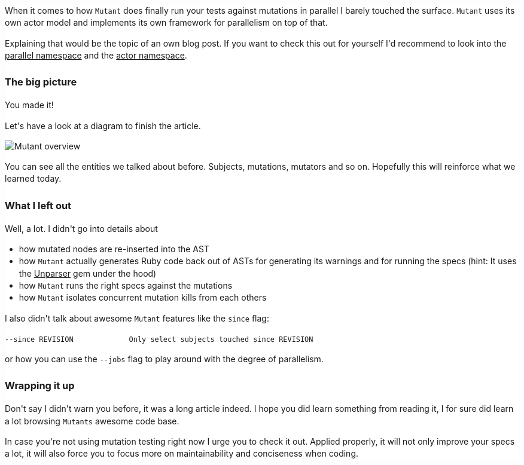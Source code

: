 When it comes to how `Mutant` does finally run your tests against mutations in parallel I barely touched the surface. `Mutant` uses its own actor model and implements its own framework for parallelism on top of that.

Explaining that would be the topic of an own blog post. If you want to check this out for yourself I'd recommend to look into the [parallel namespace](https://github.com/mbj/mutant/tree/master/lib/mutant/parallel) and the [actor namespace](https://github.com/mbj/mutant/tree/master/lib/mutant/actor).

### The big picture

You made it!

Let's have a look at a diagram to finish the article.

![Mutant overview](http://i.imgur.com/QRJ2E0C.png)

You can see all the entities we talked about before. Subjects, mutations, mutators and so on. Hopefully this will reinforce what we learned today.

### What I left out

Well, a lot. I didn't go into details about

* how mutated nodes are re-inserted into the AST
* how `Mutant` actually generates Ruby code back out of ASTs for generating its warnings and for running the specs (hint: It uses the [Unparser](https://github.com/mbj/unparser) gem under the hood)
* how `Mutant` runs the right specs against the mutations
* how `Mutant` isolates concurrent mutation kills from each others

I also didn't talk about awesome `Mutant` features like the `since` flag:

```
--since REVISION             Only select subjects touched since REVISION
```

or how you can use the `--jobs` flag to play around with the degree of parallelism.

### Wrapping it up

Don't say I didn't warn you before, it was a long article indeed.
I hope you did learn something from reading it, I for sure did learn a lot browsing `Mutants` awesome code base.

In case you're not using mutation testing right now I urge you to check it out.
Applied properly, it will not only improve your specs a lot, it will also force you to focus more on maintainability and conciseness when coding.

